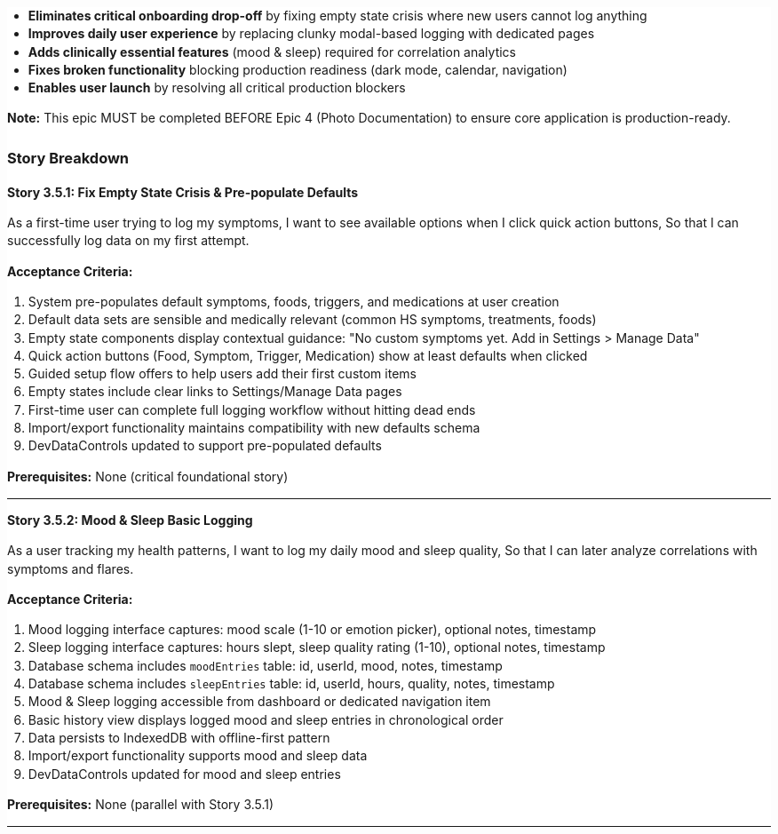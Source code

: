 - **Eliminates critical onboarding drop-off** by fixing empty state crisis where new users cannot log anything
- **Improves daily user experience** by replacing clunky modal-based logging with dedicated pages
- **Adds clinically essential features** (mood & sleep) required for correlation analytics
- **Fixes broken functionality** blocking production readiness (dark mode, calendar, navigation)
- **Enables user launch** by resolving all critical production blockers

**Note:** This epic MUST be completed BEFORE Epic 4 (Photo Documentation) to ensure core application is production-ready.

### Story Breakdown

**Story 3.5.1: Fix Empty State Crisis & Pre-populate Defaults**

As a first-time user trying to log my symptoms,
I want to see available options when I click quick action buttons,
So that I can successfully log data on my first attempt.

**Acceptance Criteria:**
1. System pre-populates default symptoms, foods, triggers, and medications at user creation
2. Default data sets are sensible and medically relevant (common HS symptoms, treatments, foods)
3. Empty state components display contextual guidance: "No custom symptoms yet. Add in Settings > Manage Data"
4. Quick action buttons (Food, Symptom, Trigger, Medication) show at least defaults when clicked
5. Guided setup flow offers to help users add their first custom items
6. Empty states include clear links to Settings/Manage Data pages
7. First-time user can complete full logging workflow without hitting dead ends
8. Import/export functionality maintains compatibility with new defaults schema
9. DevDataControls updated to support pre-populated defaults

**Prerequisites:** None (critical foundational story)

---

**Story 3.5.2: Mood & Sleep Basic Logging**

As a user tracking my health patterns,
I want to log my daily mood and sleep quality,
So that I can later analyze correlations with symptoms and flares.

**Acceptance Criteria:**
1. Mood logging interface captures: mood scale (1-10 or emotion picker), optional notes, timestamp
2. Sleep logging interface captures: hours slept, sleep quality rating (1-10), optional notes, timestamp
3. Database schema includes `moodEntries` table: id, userId, mood, notes, timestamp
4. Database schema includes `sleepEntries` table: id, userId, hours, quality, notes, timestamp
5. Mood & Sleep logging accessible from dashboard or dedicated navigation item
6. Basic history view displays logged mood and sleep entries in chronological order
7. Data persists to IndexedDB with offline-first pattern
8. Import/export functionality supports mood and sleep data
9. DevDataControls updated for mood and sleep entries

**Prerequisites:** None (parallel with Story 3.5.1)

---
